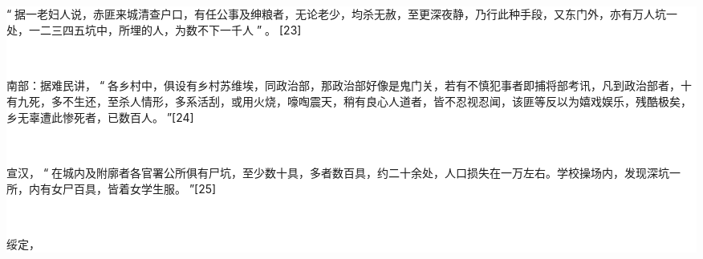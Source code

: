   </span>
  <span class="s2">
   “
  </span>
  <span class="s1">
   据一老妇人说，赤匪来城清查户口，有任公事及绅粮者，无论老少，均杀无赦，至更深夜静，乃行此种手段，又东门外，亦有万人坑一处，一二三四五坑中，所埋的人，为数不下一千人
  </span>
  <span class="s2">
   ”
  </span>
  <span class="s1">
   。
  </span>
  <span class="s2">
   [23]
  </span>
 </p>
 <p class="p1">
  <span class="s1">
  </span>
  <br/>
 </p>
 <p class="p2">
  <span class="s1">
   南部：据难民讲，
  </span>
  <span class="s2">
   “
  </span>
  <span class="s1">
   各乡村中，俱设有乡村苏维埃，同政治部，那政治部好像是鬼门关，若有不慎犯事者即捕将部考讯，凡到政治部者，十有九死，多不生还，至杀人情形，多系活刮，或用火烧，嚎啕震天，稍有良心人道者，皆不忍视忍闻，该匪等反以为嬉戏娱乐，残酷极矣，乡无辜遭此惨死者，已数百人。
  </span>
  <span class="s2">
   ”[24]
  </span>
 </p>
 <p class="p1">
  <span class="s1">
  </span>
  <br/>
 </p>
 <p class="p2">
  <span class="s1">
   宣汉，
  </span>
  <span class="s2">
   “
  </span>
  <span class="s1">
   在城内及附廓者各官署公所俱有尸坑，至少数十具，多者数百具，约二十余处，人口损失在一万左右。学校操场内，发现深坑一所，内有女尸百具，皆着女学生服。
  </span>
  <span class="s2">
   ”[25]
  </span>
 </p>
 <p class="p1">
  <span class="s1">
  </span>
  <br/>
 </p>
 <p class="p2">
  <span class="s1">
   绥定，